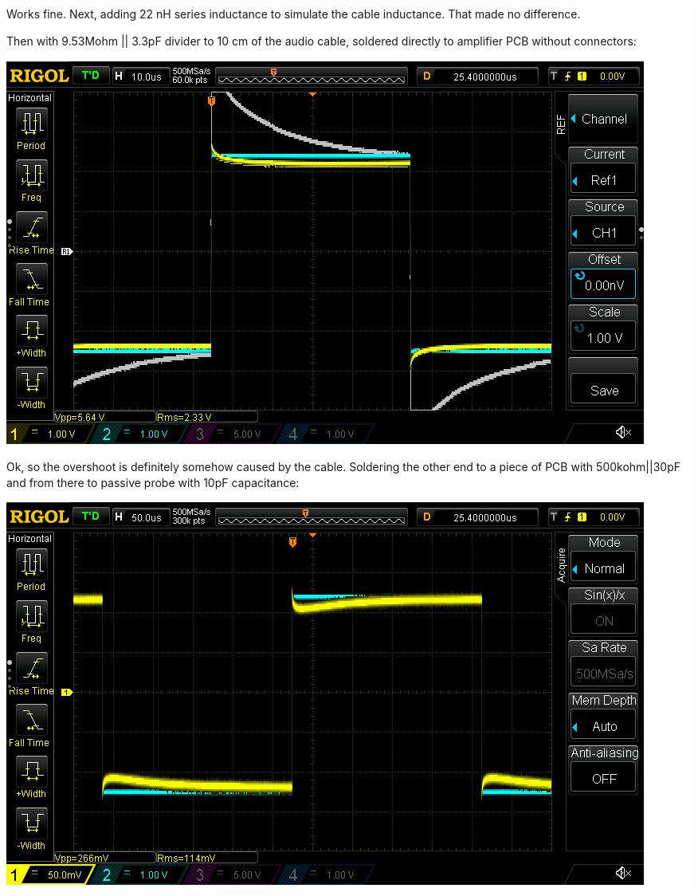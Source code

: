 Works fine. Next, adding 22 nH series inductance to simulate the cable inductance. That made no difference.

Then with 9.53Mohm || 3.3pF divider to 10 cm of the audio cable, soldered directly to amplifier PCB without connectors:

![](cable_step3.png)

Ok, so the overshoot is definitely somehow caused by the cable. Soldering the other end to a piece of PCB with 500kohm||30pF and from there to passive probe with 10pF capacitance:

![](cable_step4.png)
